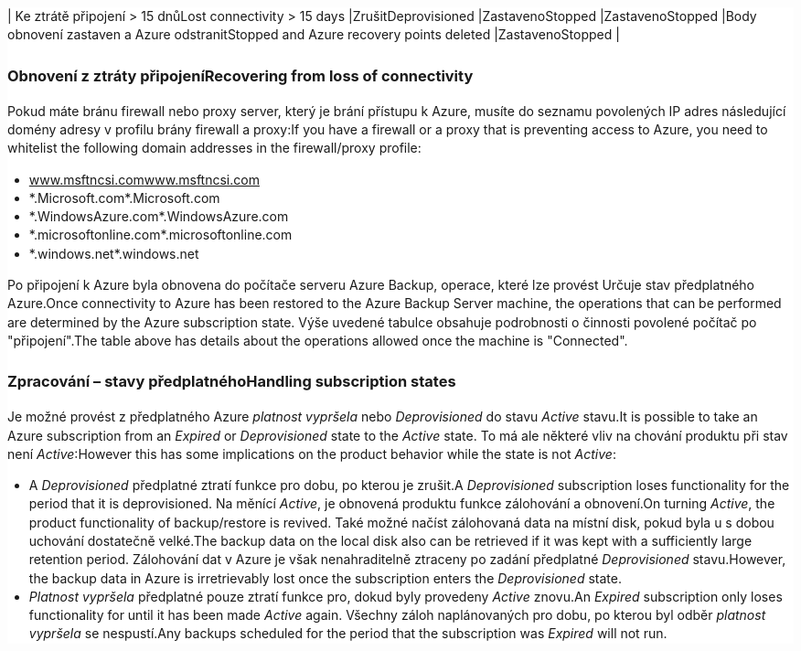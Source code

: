 | <span data-ttu-id="9c8b0-337">Ke ztrátě připojení > 15 dnů</span><span class="sxs-lookup"><span data-stu-id="9c8b0-337">Lost connectivity > 15 days</span></span> |<span data-ttu-id="9c8b0-338">Zrušit</span><span class="sxs-lookup"><span data-stu-id="9c8b0-338">Deprovisioned</span></span> |<span data-ttu-id="9c8b0-339">Zastaveno</span><span class="sxs-lookup"><span data-stu-id="9c8b0-339">Stopped</span></span> |<span data-ttu-id="9c8b0-340">Zastaveno</span><span class="sxs-lookup"><span data-stu-id="9c8b0-340">Stopped</span></span> |<span data-ttu-id="9c8b0-341">Body obnovení zastaven a Azure odstranit</span><span class="sxs-lookup"><span data-stu-id="9c8b0-341">Stopped and Azure recovery points deleted</span></span> |<span data-ttu-id="9c8b0-342">Zastaveno</span><span class="sxs-lookup"><span data-stu-id="9c8b0-342">Stopped</span></span> |

### <a name="recovering-from-loss-of-connectivity"></a><span data-ttu-id="9c8b0-343">Obnovení z ztráty připojení</span><span class="sxs-lookup"><span data-stu-id="9c8b0-343">Recovering from loss of connectivity</span></span>
<span data-ttu-id="9c8b0-344">Pokud máte bránu firewall nebo proxy server, který je brání přístupu k Azure, musíte do seznamu povolených IP adres následující domény adresy v profilu brány firewall a proxy:</span><span class="sxs-lookup"><span data-stu-id="9c8b0-344">If you have a firewall or a proxy that is preventing access to Azure, you need to whitelist the following domain addresses in the firewall/proxy profile:</span></span>

* <span data-ttu-id="9c8b0-345">www.msftncsi.com</span><span class="sxs-lookup"><span data-stu-id="9c8b0-345">www.msftncsi.com</span></span>
* <span data-ttu-id="9c8b0-346">\*.Microsoft.com</span><span class="sxs-lookup"><span data-stu-id="9c8b0-346">\*.Microsoft.com</span></span>
* <span data-ttu-id="9c8b0-347">\*.WindowsAzure.com</span><span class="sxs-lookup"><span data-stu-id="9c8b0-347">\*.WindowsAzure.com</span></span>
* <span data-ttu-id="9c8b0-348">\*.microsoftonline.com</span><span class="sxs-lookup"><span data-stu-id="9c8b0-348">\*.microsoftonline.com</span></span>
* <span data-ttu-id="9c8b0-349">\*.windows.net</span><span class="sxs-lookup"><span data-stu-id="9c8b0-349">\*.windows.net</span></span>

<span data-ttu-id="9c8b0-350">Po připojení k Azure byla obnovena do počítače serveru Azure Backup, operace, které lze provést Určuje stav předplatného Azure.</span><span class="sxs-lookup"><span data-stu-id="9c8b0-350">Once connectivity to Azure has been restored to the Azure Backup Server machine, the operations that can be performed are determined by the Azure subscription state.</span></span> <span data-ttu-id="9c8b0-351">Výše uvedené tabulce obsahuje podrobnosti o činnosti povolené počítač po "připojení".</span><span class="sxs-lookup"><span data-stu-id="9c8b0-351">The table above has details about the operations allowed once the machine is "Connected".</span></span>

### <a name="handling-subscription-states"></a><span data-ttu-id="9c8b0-352">Zpracování – stavy předplatného</span><span class="sxs-lookup"><span data-stu-id="9c8b0-352">Handling subscription states</span></span>
<span data-ttu-id="9c8b0-353">Je možné provést z předplatného Azure *platnost vypršela* nebo *Deprovisioned* do stavu *Active* stavu.</span><span class="sxs-lookup"><span data-stu-id="9c8b0-353">It is possible to take an Azure subscription from an *Expired* or *Deprovisioned* state to the *Active* state.</span></span> <span data-ttu-id="9c8b0-354">To má ale některé vliv na chování produktu při stav není *Active*:</span><span class="sxs-lookup"><span data-stu-id="9c8b0-354">However this has some implications on the product behavior while the state is not *Active*:</span></span>

* <span data-ttu-id="9c8b0-355">A *Deprovisioned* předplatné ztratí funkce pro dobu, po kterou je zrušit.</span><span class="sxs-lookup"><span data-stu-id="9c8b0-355">A *Deprovisioned* subscription loses functionality for the period that it is deprovisioned.</span></span> <span data-ttu-id="9c8b0-356">Na měnící *Active*, je obnovená produktu funkce zálohování a obnovení.</span><span class="sxs-lookup"><span data-stu-id="9c8b0-356">On turning *Active*, the product functionality of backup/restore is revived.</span></span> <span data-ttu-id="9c8b0-357">Také možné načíst zálohovaná data na místní disk, pokud byla u s dobou uchování dostatečně velké.</span><span class="sxs-lookup"><span data-stu-id="9c8b0-357">The backup data on the local disk also can be retrieved if it was kept with a sufficiently large retention period.</span></span> <span data-ttu-id="9c8b0-358">Zálohování dat v Azure je však nenahraditelně ztraceny po zadání předplatné *Deprovisioned* stavu.</span><span class="sxs-lookup"><span data-stu-id="9c8b0-358">However, the backup data in Azure is irretrievably lost once the subscription enters the *Deprovisioned* state.</span></span>
* <span data-ttu-id="9c8b0-359">*Platnost vypršela* předplatné pouze ztratí funkce pro, dokud byly provedeny *Active* znovu.</span><span class="sxs-lookup"><span data-stu-id="9c8b0-359">An *Expired* subscription only loses functionality for until it has been made *Active* again.</span></span> <span data-ttu-id="9c8b0-360">Všechny záloh naplánovaných pro dobu, po kterou byl odběr *platnost vypršela* se nespustí.</span><span class="sxs-lookup"><span data-stu-id="9c8b0-360">Any backups scheduled for the period that the subscription was *Expired* will not run.</span></span>
